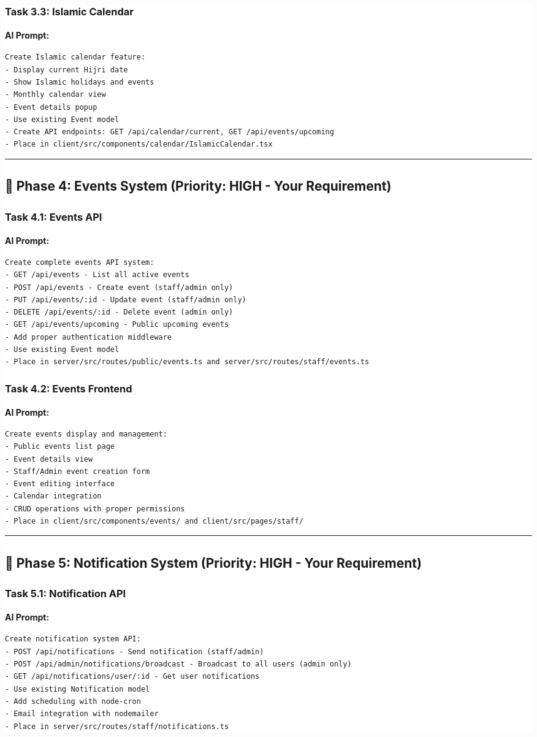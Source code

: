 ### **Task 3.3: Islamic Calendar**
**AI Prompt:**
```
Create Islamic calendar feature:
- Display current Hijri date
- Show Islamic holidays and events
- Monthly calendar view
- Event details popup
- Use existing Event model
- Create API endpoints: GET /api/calendar/current, GET /api/events/upcoming
- Place in client/src/components/calendar/IslamicCalendar.tsx
```

---

## 🎯 **Phase 4: Events System (Priority: HIGH - Your Requirement)**

### **Task 4.1: Events API**
**AI Prompt:**
```
Create complete events API system:
- GET /api/events - List all active events
- POST /api/events - Create event (staff/admin only)
- PUT /api/events/:id - Update event (staff/admin only)
- DELETE /api/events/:id - Delete event (admin only)
- GET /api/events/upcoming - Public upcoming events
- Add proper authentication middleware
- Use existing Event model
- Place in server/src/routes/public/events.ts and server/src/routes/staff/events.ts
```

### **Task 4.2: Events Frontend**
**AI Prompt:**
```
Create events display and management:
- Public events list page
- Event details view
- Staff/Admin event creation form
- Event editing interface
- Calendar integration
- CRUD operations with proper permissions
- Place in client/src/components/events/ and client/src/pages/staff/
```

---

## 🎯 **Phase 5: Notification System (Priority: HIGH - Your Requirement)**

### **Task 5.1: Notification API**
**AI Prompt:**
```
Create notification system API:
- POST /api/notifications - Send notification (staff/admin)
- POST /api/admin/notifications/broadcast - Broadcast to all users (admin only)
- GET /api/notifications/user/:id - Get user notifications
- Use existing Notification model
- Add scheduling with node-cron
- Email integration with nodemailer
- Place in server/src/routes/staff/notifications.ts
```
